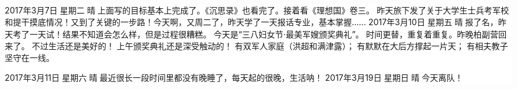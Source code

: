 2017年3月7日         星期二                     晴
上面写的目标基本上完成了。《沉思录》也看完了。接着看《理想国》卷三。
昨天旅下发了关于大学生士兵考军校和提干摸底情况！又到了关键的一步路！今天啊，又周二了，昨天学了一天报话专业，基本掌握……
2017年3月10日        星期五                     晴
报了名，昨天考了一天试！结果不知道会怎么样，但是过程很糟糕。
今天是“三八妇女节·最美军嫂颁奖典礼”。
时间更替，重复着重复。昨晚柏副营回来了。
不过生活还是美好的！
上午颁奖典礼还是深受触动的！
有双军人家庭（洪超和满津露）；
有默默在大后方撑起一片天；
有相夫教子坚守在一线。
 
2017年3月11日         星期六                     晴
最近很长一段时间里都没有晚睡了，每天起的很晚，生活呐！
2017年3月19日         星期日                         晴
今天离队！

